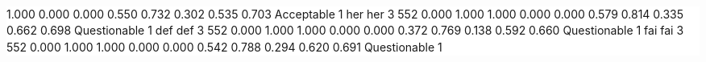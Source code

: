    <td style="text-align:left;"> 1.000 </td>
   <td style="text-align:left;"> 0.000 </td>
   <td style="text-align:left;"> 0.000 </td>
   <td style="text-align:left;"> 0.550 </td>
   <td style="text-align:left;"> 0.732 </td>
   <td style="text-align:left;"> 0.302 </td>
   <td style="text-align:left;"> 0.535 </td>
   <td style="text-align:left;"> 0.703 </td>
   <td style="text-align:left;"> Acceptable </td>
   <td style="text-align:left;"> 1 </td>
  </tr>
  <tr>
   <td style="text-align:left;"> her </td>
   <td style="text-align:left;"> her </td>
   <td style="text-align:left;"> 3 </td>
   <td style="text-align:left;"> 552 </td>
   <td style="text-align:left;"> 0.000 </td>
   <td style="text-align:left;"> 1.000 </td>
   <td style="text-align:left;"> 1.000 </td>
   <td style="text-align:left;"> 0.000 </td>
   <td style="text-align:left;"> 0.000 </td>
   <td style="text-align:left;"> 0.579 </td>
   <td style="text-align:left;"> 0.814 </td>
   <td style="text-align:left;"> 0.335 </td>
   <td style="text-align:left;"> 0.662 </td>
   <td style="text-align:left;"> 0.698 </td>
   <td style="text-align:left;"> Questionable </td>
   <td style="text-align:left;"> 1 </td>
  </tr>
  <tr>
   <td style="text-align:left;"> def </td>
   <td style="text-align:left;"> def </td>
   <td style="text-align:left;"> 3 </td>
   <td style="text-align:left;"> 552 </td>
   <td style="text-align:left;"> 0.000 </td>
   <td style="text-align:left;"> 1.000 </td>
   <td style="text-align:left;"> 1.000 </td>
   <td style="text-align:left;"> 0.000 </td>
   <td style="text-align:left;"> 0.000 </td>
   <td style="text-align:left;"> 0.372 </td>
   <td style="text-align:left;"> 0.769 </td>
   <td style="text-align:left;"> 0.138 </td>
   <td style="text-align:left;"> 0.592 </td>
   <td style="text-align:left;"> 0.660 </td>
   <td style="text-align:left;"> Questionable </td>
   <td style="text-align:left;"> 1 </td>
  </tr>
  <tr>
   <td style="text-align:left;"> fai </td>
   <td style="text-align:left;"> fai </td>
   <td style="text-align:left;"> 3 </td>
   <td style="text-align:left;"> 552 </td>
   <td style="text-align:left;"> 0.000 </td>
   <td style="text-align:left;"> 1.000 </td>
   <td style="text-align:left;"> 1.000 </td>
   <td style="text-align:left;"> 0.000 </td>
   <td style="text-align:left;"> 0.000 </td>
   <td style="text-align:left;"> 0.542 </td>
   <td style="text-align:left;"> 0.788 </td>
   <td style="text-align:left;"> 0.294 </td>
   <td style="text-align:left;"> 0.620 </td>
   <td style="text-align:left;"> 0.691 </td>
   <td style="text-align:left;"> Questionable </td>
   <td style="text-align:left;"> 1 </td>